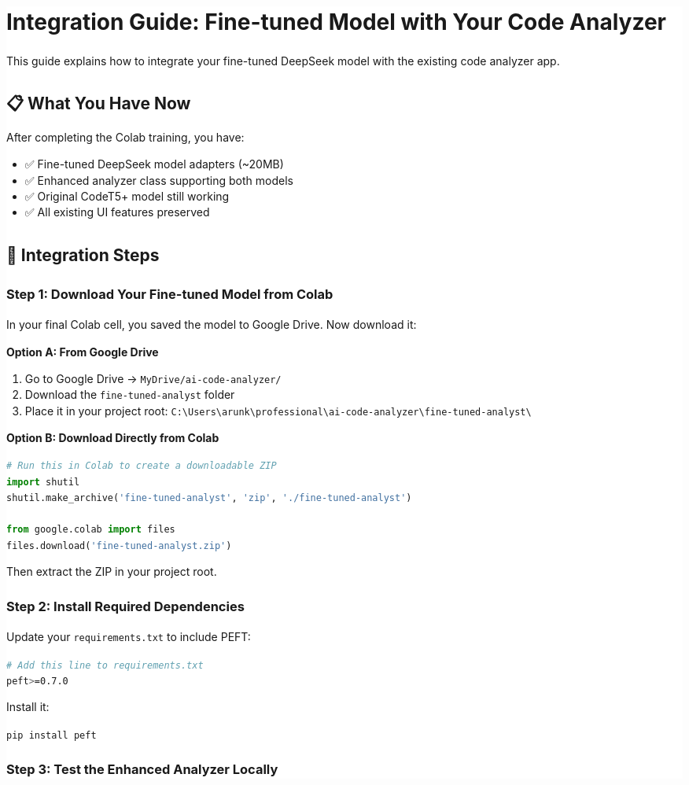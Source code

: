 # Integration Guide: Fine-tuned Model with Your Code Analyzer

This guide explains how to integrate your fine-tuned DeepSeek model with the existing code analyzer app.

## 📋 What You Have Now

After completing the Colab training, you have:
- ✅ Fine-tuned DeepSeek model adapters (~20MB)
- ✅ Enhanced analyzer class supporting both models
- ✅ Original CodeT5+ model still working
- ✅ All existing UI features preserved

## 🔄 Integration Steps

### Step 1: Download Your Fine-tuned Model from Colab

In your final Colab cell, you saved the model to Google Drive. Now download it:

**Option A: From Google Drive**
1. Go to Google Drive → `MyDrive/ai-code-analyzer/`
2. Download the `fine-tuned-analyst` folder
3. Place it in your project root: `C:\Users\arunk\professional\ai-code-analyzer\fine-tuned-analyst\`

**Option B: Download Directly from Colab**
```python
# Run this in Colab to create a downloadable ZIP
import shutil
shutil.make_archive('fine-tuned-analyst', 'zip', './fine-tuned-analyst')

from google.colab import files
files.download('fine-tuned-analyst.zip')
```

Then extract the ZIP in your project root.

### Step 2: Install Required Dependencies

Update your `requirements.txt` to include PEFT:

```bash
# Add this line to requirements.txt
peft>=0.7.0
```

Install it:
```bash
pip install peft
```

### Step 3: Test the Enhanced Analyzer Locally
